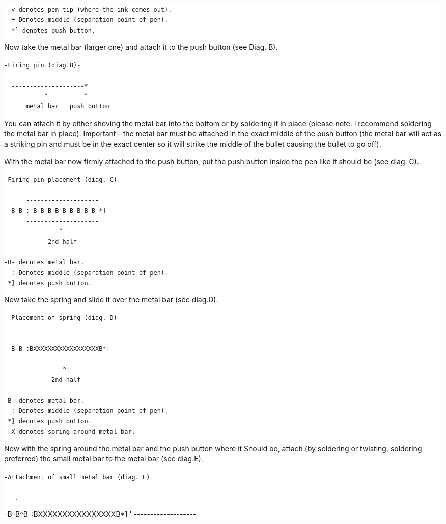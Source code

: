       < denotes pen tip (where the ink comes out).
      + Denotes middle (separation point of pen).
      *] denotes push button.

Now take the metal bar (larger one) and attach it to the push button (see Diag. B).

    -Firing pin (diag.B)-

      --------------------*
               ^          ^
          metal bar   push button

You can attach it by either shoving the metal bar into the bottom
or by soldering it in place (please note: I recommend soldering the metal
bar in place). Important - the metal bar must be attached in the exact
middle of the push button (the metal bar will act as a striking pin and
must be in the exact center so it will strike the middle of the bullet
causing the bullet to go off).

With the metal bar now firmly attached to the push button, put the
push button inside the pen like it should be (see diag. C).

    -Firing pin placement (diag. C)

          --------------------
     -B-B-:-B-B-B-B-B-B-B-B-B-*]
          --------------------
                   ^
                2nd half

    -B- denotes metal bar.
      : Denotes middle (separation point of pen).
     *] denotes push button.

Now take the spring and slide it over the metal bar (see diag.D).

     -Placement of spring (diag. D)

          ---------------------
     -B-B-:BXXXXXXXXXXXXXXXXXXB*]
          ---------------------
                    ^
                 2nd half

    -B- denotes metal bar.
      : Denotes middle (separation point of pen).
     *] denotes push button.
      X denotes spring around metal bar.

Now with the spring around the metal bar and the push button where it
Should be, attach (by soldering or twisting, soldering preferred) the
small metal bar to the metal bar (see diag.E).

    -Attachment of small metal bar (diag. E)

       .  -------------------
   -B-B^B-:BXXXXXXXXXXXXXXXXB*]
       '  -------------------

